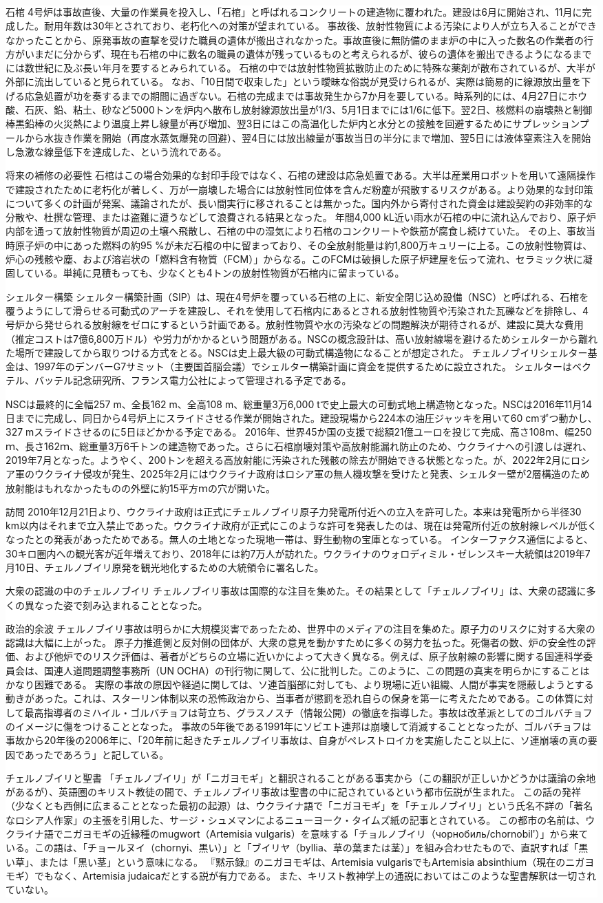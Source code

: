 石棺
4号炉は事故直後、大量の作業員を投入し、「石棺」と呼ばれるコンクリートの建造物に覆われた。建設は6月に開始され、11月に完成した。耐用年数は30年とされており、老朽化への対策が望まれている。
事故後、放射性物質による汚染により人が立ち入ることができなかったことから、原発事故の直撃を受けた職員の遺体が搬出されなかった。事故直後に無防備のまま炉の中に入った数名の作業者の行方がいまだに分からず、現在も石棺の中に数名の職員の遺体が残っているものと考えられるが、彼らの遺体を搬出できるようになるまでには数世紀に及ぶ長い年月を要するとみられている。
石棺の中では放射性物質拡散防止のために特殊な薬剤が散布されているが、大半が外部に流出していると見られている。
なお、「10日間で収束した」という曖昧な俗説が見受けられるが、実際は簡易的に線源放出量を下げる応急処置が功を奏するまでの期間に過ぎない。石棺の完成までは事故発生から7か月を要している。時系列的には、4月27日にホウ酸、石灰、鉛、粘土、砂など5000トンを炉内へ散布し放射線源放出量が1/3、5月1日までには1/6に低下。翌2日、核燃料の崩壊熱と制御棒黒鉛棒の火災熱により温度上昇し線量が再び増加、翌3日にはこの高温化した炉内と水分との接触を回避するためにサプレッションプールから水抜き作業を開始（再度水蒸気爆発の回避）、翌4日には放出線量が事故当日の半分にまで増加、翌5日には液体窒素注入を開始し急激な線量低下を達成した、という流れである。

将来の補修の必要性
石棺はこの場合効果的な封印手段ではなく、石棺の建設は応急処置である。大半は産業用ロボットを用いて遠隔操作で建設されたために老朽化が著しく、万が一崩壊した場合には放射性同位体を含んだ粉塵が飛散するリスクがある。より効果的な封印策について多くの計画が発案、議論されたが、長い間実行に移されることは無かった。国内外から寄付された資金は建設契約の非効率的な分散や、杜撰な管理、または盗難に遭うなどして浪費される結果となった。
年間4,000 kL近い雨水が石棺の中に流れ込んでおり、原子炉内部を通って放射性物質が周辺の土壌へ飛散し、石棺の中の湿気により石棺のコンクリートや鉄筋が腐食し続けていた。
その上、事故当時原子炉の中にあった燃料の約95 %が未だ石棺の中に留まっており、その全放射能量は約1,800万キュリーに上る。この放射性物質は、炉心の残骸や塵、および溶岩状の「燃料含有物質（FCM）」からなる。このFCMは破損した原子炉建屋を伝って流れ、セラミック状に凝固している。単純に見積もっても、少なくとも4トンの放射性物質が石棺内に留まっている。

シェルター構築
シェルター構築計画（SIP）は、現在4号炉を覆っている石棺の上に、新安全閉じ込め設備（NSC）と呼ばれる、石棺を覆うようにして滑らせる可動式のアーチを建設し、それを使用して石棺内にあるとされる放射性物質や汚染された瓦礫などを排除し、4号炉から発せられる放射線をゼロにするという計画である。放射性物質や水の汚染などの問題解決が期待されるが、建設に莫大な費用（推定コストは7億6,800万ドル）や労力がかかるという問題がある。NSCの概念設計は、高い放射線場を避けるためシェルターから離れた場所で建設してから取りつける方式をとる。NSCは史上最大級の可動式構造物になることが想定された。
チェルノブイリシェルター基金は、1997年のデンバーG7サミット（主要国首脳会議）でシェルター構築計画に資金を提供するために設立された。
シェルターはベクテル、バッテル記念研究所、フランス電力公社によって管理される予定である。

NSCは最終的に全幅257 m、全長162 m、全高108 m、総重量3万6,000 tで史上最大の可動式地上構造物となった。NSCは2016年11月14日までに完成し、同日から4号炉上にスライドさせる作業が開始された。建設現場から224本の油圧ジャッキを用いて60 cmずつ動かし、327 mスライドさせるのに5日ほどかかる予定である。
2016年、世界45か国の支援で総額21億ユーロを投じて完成、高さ108ｍ、幅250ｍ、長さ162ｍ、総重量3万6千トンの建造物であった。さらに石棺崩壊対策や高放射能漏れ防止のため、ウクライナへの引渡しは遅れ、2019年7月となった。ようやく、200トンを超える高放射能に汚染された残骸の除去が開始できる状態となった。が、2022年2月にロシア軍のウクライナ侵攻が発生、2025年2月にはウクライナ政府はロシア軍の無人機攻撃を受けたと発表、シェルター壁が2層構造のため放射能はもれなかったものの外壁に約15平方ｍの穴が開いた。

訪問
2010年12月21日より、ウクライナ政府は正式にチェルノブイリ原子力発電所付近への立入を許可した。本来は発電所から半径30 km以内はそれまで立入禁止であった。ウクライナ政府が正式にこのような許可を発表したのは、現在は発電所付近の放射線レベルが低くなったとの発表があったためである。無人の土地となった現地一帯は、野生動物の宝庫となっている。
インターファクス通信によると、30キロ圏内への観光客が近年増えており、2018年には約7万人が訪れた。ウクライナのウォロディミル・ゼレンスキー大統領は2019年7月10日、チェルノブイリ原発を観光地化するための大統領令に署名した。

大衆の認識の中のチェルノブイリ
チェルノブイリ事故は国際的な注目を集めた。その結果として「チェルノブイリ」は、大衆の認識に多くの異なった姿で刻み込まれることとなった。

政治的余波
チェルノブイリ事故は明らかに大規模災害であったため、世界中のメディアの注目を集めた。原子力のリスクに対する大衆の認識は大幅に上がった。
原子力推進側と反対側の団体が、大衆の意見を動かすために多くの努力を払った。死傷者の数、炉の安全性の評価、および他炉でのリスク評価は、著者がどちらの立場に近いかによって大きく異なる。例えば、原子放射線の影響に関する国連科学委員会は、国連人道問題調整事務所（UN OCHA）の刊行物に関して、公に批判した。このように、この問題の真実を明らかにすることはかなり困難である。
実際の事故の原因や経過に関しては、ソ連首脳部に対しても、より現場に近い組織、人間が事実を隠蔽しようとする動きがあった。これは、スターリン体制以来の恐怖政治から、当事者が懲罰を恐れ自らの保身を第一に考えたためである。この体質に対して最高指導者のミハイル・ゴルバチョフは苛立ち、グラスノスチ（情報公開）の徹底を指導した。事故は改革派としてのゴルバチョフのイメージに傷をつけることとなった。
事故の5年後である1991年にソビエト連邦は崩壊して消滅することとなったが、ゴルバチョフは事故から20年後の2006年に、「20年前に起きたチェルノブイリ事故は、自身がペレストロイカを実施したこと以上に、ソ連崩壊の真の要因であったであろう」と記している。

チェルノブイリと聖書
「チェルノブイリ」が「ニガヨモギ」と翻訳されることがある事実から（この翻訳が正しいかどうかは議論の余地があるが）、英語圏のキリスト教徒の間で、チェルノブイリ事故は聖書の中に記されているという都市伝説が生まれた。
この話の発祥（少なくとも西側に広まることとなった最初の起源）は、ウクライナ語で「ニガヨモギ」を「チェルノブイリ」という氏名不詳の「著名なロシア人作家」の主張を引用した、サージ・シュメマンによるニューヨーク・タイムズ紙の記事とされている。
この都市の名前は、ウクライナ語でニガヨモギの近縁種のmugwort（Artemisia vulgaris）を意味する「チョルノブイリ（чорнобиль/chornobilʹ）」から来ている。この語は、「チョールヌイ（chornyi、黒い）」と「ブイリヤ（byllia、草の葉または茎）」を組み合わせたもので、直訳すれば「黒い草」、または「黒い茎」という意味になる。
『黙示録』のニガヨモギは、Artemisia vulgarisでもArtemisia absinthium（現在のニガヨモギ）でもなく、Artemisia judaicaだとする説が有力である。
また、キリスト教神学上の通説においてはこのような聖書解釈は一切されていない。
